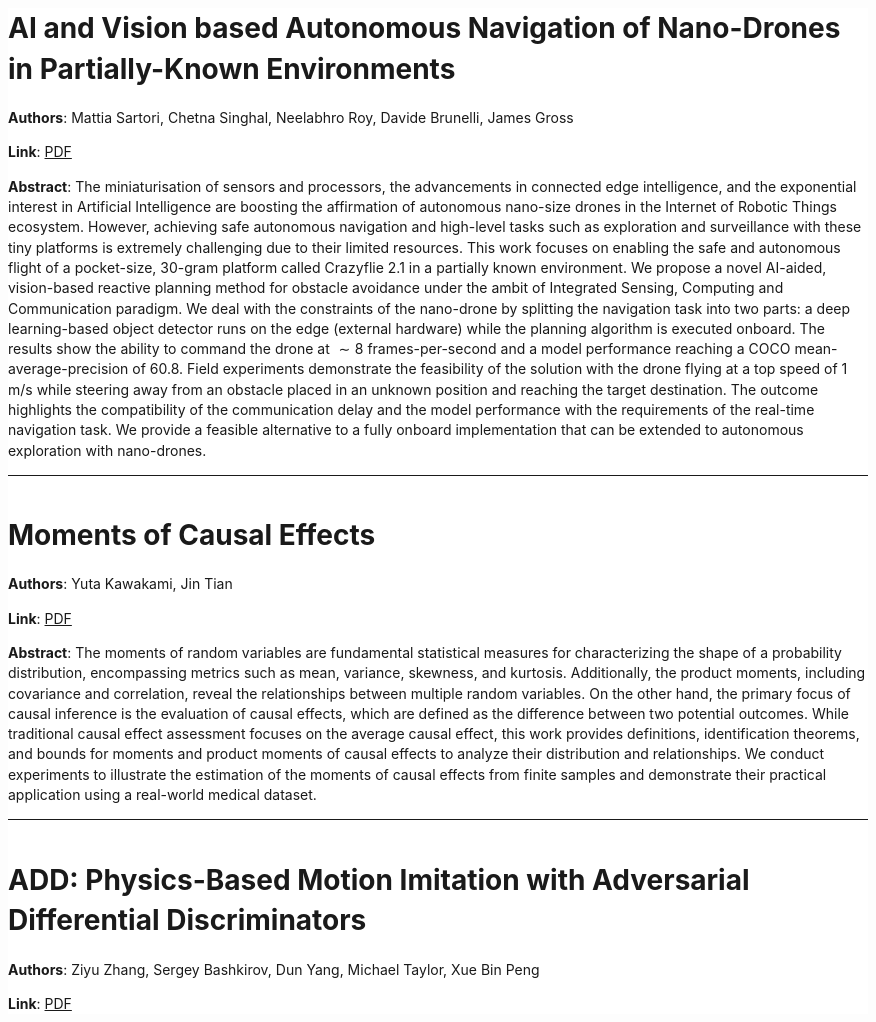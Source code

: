 # AI and Vision based Autonomous Navigation of Nano-Drones in Partially-Known Environments 

**Authors**: Mattia Sartori, Chetna Singhal, Neelabhro Roy, Davide Brunelli, James Gross  

**Link**: [PDF](https://arxiv.org/pdf/2505.04972)  

**Abstract**: The miniaturisation of sensors and processors, the advancements in connected edge intelligence, and the exponential interest in Artificial Intelligence are boosting the affirmation of autonomous nano-size drones in the Internet of Robotic Things ecosystem. However, achieving safe autonomous navigation and high-level tasks such as exploration and surveillance with these tiny platforms is extremely challenging due to their limited resources. This work focuses on enabling the safe and autonomous flight of a pocket-size, 30-gram platform called Crazyflie 2.1 in a partially known environment. We propose a novel AI-aided, vision-based reactive planning method for obstacle avoidance under the ambit of Integrated Sensing, Computing and Communication paradigm. We deal with the constraints of the nano-drone by splitting the navigation task into two parts: a deep learning-based object detector runs on the edge (external hardware) while the planning algorithm is executed onboard. The results show the ability to command the drone at $\sim8$ frames-per-second and a model performance reaching a COCO mean-average-precision of $60.8$. Field experiments demonstrate the feasibility of the solution with the drone flying at a top speed of $1$ m/s while steering away from an obstacle placed in an unknown position and reaching the target destination. The outcome highlights the compatibility of the communication delay and the model performance with the requirements of the real-time navigation task. We provide a feasible alternative to a fully onboard implementation that can be extended to autonomous exploration with nano-drones. 

---
# Moments of Causal Effects 

**Authors**: Yuta Kawakami, Jin Tian  

**Link**: [PDF](https://arxiv.org/pdf/2505.04971)  

**Abstract**: The moments of random variables are fundamental statistical measures for characterizing the shape of a probability distribution, encompassing metrics such as mean, variance, skewness, and kurtosis. Additionally, the product moments, including covariance and correlation, reveal the relationships between multiple random variables. On the other hand, the primary focus of causal inference is the evaluation of causal effects, which are defined as the difference between two potential outcomes. While traditional causal effect assessment focuses on the average causal effect, this work provides definitions, identification theorems, and bounds for moments and product moments of causal effects to analyze their distribution and relationships. We conduct experiments to illustrate the estimation of the moments of causal effects from finite samples and demonstrate their practical application using a real-world medical dataset. 

---
# ADD: Physics-Based Motion Imitation with Adversarial Differential Discriminators 

**Authors**: Ziyu Zhang, Sergey Bashkirov, Dun Yang, Michael Taylor, Xue Bin Peng  

**Link**: [PDF](https://arxiv.org/pdf/2505.04961)  
